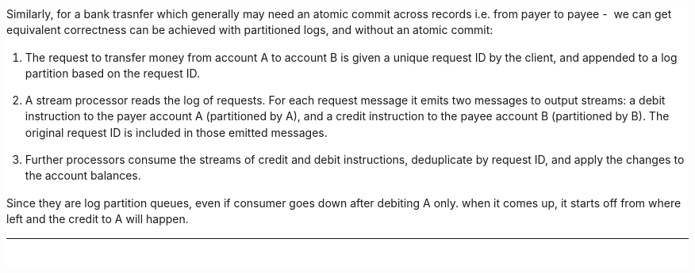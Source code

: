 
Similarly, for a bank trasnfer which generally may need an atomic commit across records i.e. from payer to payee -  we can get equivalent correctness can be achieved with partitioned logs, and without an atomic commit:

1.  The request to transfer money from account A to account B is given a unique request ID by the client, and appended to a log partition based on the request ID.
    
2.  A stream processor reads the log of requests. For each request message it emits two messages to output streams: a debit instruction to the payer account A (partitioned by A), and a credit instruction to the payee account B (partitioned by B). The original request ID is included in those emitted messages.
    
3.  Further processors consume the streams of credit and debit instructions, deduplicate by request ID, and apply the changes to the account balances.
    

Since they are log partition queues, even if consumer goes down after debiting A only. when it comes up, it starts off from where left and the credit to A will happen.

* * *

&nbsp;
